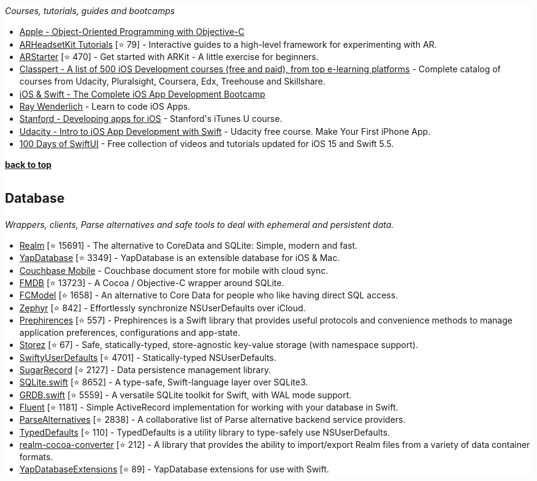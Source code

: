 *Courses, tutorials, guides and bootcamps*

- [Apple - Object-Oriented Programming with Objective-C](https://developer.apple.com/library/archive/documentation/Cocoa/Conceptual/OOP_ObjC/Introduction/Introduction.html)
- [ARHeadsetKit Tutorials](https://github.com/philipturner/ARHeadsetKit) [:star: 79] - Interactive guides to a high-level framework for experimenting with AR.
- [ARStarter](https://github.com/codePrincess/ARStarter) [:star: 470] - Get started with ARKit - A little exercise for beginners.
- [Classpert - A list of 500 iOS Development courses (free and paid), from top e-learning platforms](https://classpert.com/ios-development) - Complete catalog of courses from Udacity, Pluralsight, Coursera, Edx, Treehouse and Skillshare.
- [iOS & Swift - The Complete iOS App Development Bootcamp](https://www.udemy.com/course/ios-13-app-development-bootcamp/)
- [Ray Wenderlich](https://www.raywenderlich.com/2690-learn-to-code-ios-apps-1-welcome-to-programming) - Learn to code iOS Apps.
- [Stanford - Developing apps for iOS](https://itunes.apple.com/us/itunes-u/developing-apps-for-ios-hd/id395605774) - Stanford's iTunes U course.
- [Udacity - Intro to iOS App Development with Swift](https://www.udacity.com/course/intro-to-ios-app-development-with-swift--ud585) - Udacity free course. Make Your First iPhone App.
- [100 Days of SwiftUI](https://www.hackingwithswift.com/100/swiftui) - Free collection of videos and tutorials updated for iOS 15 and Swift 5.5.

**[back to top](#contents)**

## Database

*Wrappers, clients, Parse alternatives and safe tools to deal with ephemeral and persistent data.*

- [Realm](https://github.com/realm/realm-cocoa) [:star: 15691] - The alternative to CoreData and SQLite: Simple, modern and fast.
- [YapDatabase](https://github.com/yapstudios/YapDatabase) [:star: 3349] - YapDatabase is an extensible database for iOS & Mac.
- [Couchbase Mobile](https://www.couchbase.com/products/mobile/) - Couchbase document store for mobile with cloud sync.
- [FMDB](https://github.com/ccgus/fmdb) [:star: 13723] - A Cocoa / Objective-C wrapper around SQLite.
- [FCModel](https://github.com/marcoarment/FCModel) [:star: 1658] - An alternative to Core Data for people who like having direct SQL access.
- [Zephyr](https://github.com/ArtSabintsev/Zephyr) [:star: 842] - Effortlessly synchronize NSUserDefaults over iCloud.
- [Prephirences](https://github.com/phimage/Prephirences) [:star: 557] - Prephirences is a Swift library that provides useful protocols and convenience methods to manage application preferences, configurations and app-state.
- [Storez](https://github.com/SwiftKitz/Storez) [:star: 67] - Safe, statically-typed, store-agnostic key-value storage (with namespace support).
- [SwiftyUserDefaults](https://github.com/sunshinejr/SwiftyUserDefaults) [:star: 4701] - Statically-typed NSUserDefaults.
- [SugarRecord](https://github.com/modo-studio/SugarRecord) [:star: 2127]  - Data persistence management library.
- [SQLite.swift](https://github.com/stephencelis/SQLite.swift) [:star: 8652] - A type-safe, Swift-language layer over SQLite3.
- [GRDB.swift](https://github.com/groue/GRDB.swift) [:star: 5559] - A versatile SQLite toolkit for Swift, with WAL mode support.
- [Fluent](https://github.com/vapor/fluent) [:star: 1181] - Simple ActiveRecord implementation for working with your database in Swift.
- [ParseAlternatives](https://github.com/relatedcode/ParseAlternatives) [:star: 2838] - A collaborative list of Parse alternative backend service providers.
- [TypedDefaults](https://github.com/tasanobu/TypedDefaults) [:star: 110] - TypedDefaults is a utility library to type-safely use NSUserDefaults.
- [realm-cocoa-converter](https://github.com/realm/realm-cocoa-converter) [:star: 212] - A library that provides the ability to import/export Realm files from a variety of data container formats.
- [YapDatabaseExtensions](https://github.com/danthorpe/YapDatabaseExtensions) [:star: 89] - YapDatabase extensions for use with Swift.